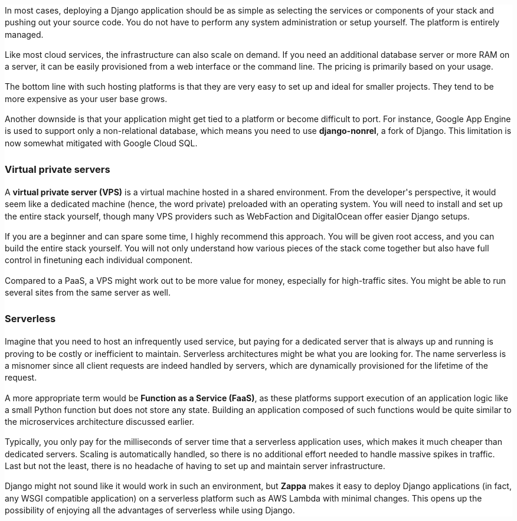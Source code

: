 In most cases, deploying a Django application should be as simple as selecting the services
or components of your stack and pushing out your source code. You do not have to
perform any system administration or setup yourself. The platform is entirely managed.

Like most cloud services, the infrastructure can also scale on demand. If you need an
additional database server or more RAM on a server, it can be easily provisioned from a
web interface or the command line. The pricing is primarily based on your usage.

The bottom line with such hosting platforms is that they are very easy to set up and ideal
for smaller projects. They tend to be more expensive as your user base grows.

Another downside is that your application might get tied to a platform or become difficult
to port. For instance, Google App Engine is used to support only a non-relational database,
which means you need to use **django-nonrel**, a fork of Django. This limitation is now
somewhat mitigated with Google Cloud SQL.


### Virtual private servers

A **virtual private server (VPS)** is a virtual machine hosted in a shared environment. From
the developer's perspective, it would seem like a dedicated machine (hence, the word
private) preloaded with an operating system. You will need to install and set up the entire
stack yourself, though many VPS providers such as WebFaction and DigitalOcean offer
easier Django setups.

If you are a beginner and can spare some time, I highly recommend this approach. You will
be given root access, and you can build the entire stack yourself. You will not only
understand how various pieces of the stack come together but also have full control in finetuning each individual component.

Compared to a PaaS, a VPS might work out to be more value for money, especially for
high-traffic sites. You might be able to run several sites from the same server as well.


### Serverless

Imagine that you need to host an infrequently used service, but paying for a dedicated
server that is always up and running is proving to be costly or inefficient to maintain.
Serverless architectures might be what you are looking for. The name serverless is a
misnomer since all client requests are indeed handled by servers, which are dynamically
provisioned for the lifetime of the request.

A more appropriate term would be **Function as a Service (FaaS)**, as these platforms
support execution of an application logic like a small Python function but does not store
any state. Building an application composed of such functions would be quite similar to the
microservices architecture discussed earlier.

Typically, you only pay for the milliseconds of server time that a serverless application
uses, which makes it much cheaper than dedicated servers. Scaling is automatically
handled, so there is no additional effort needed to handle massive spikes in traffic. Last but
not the least, there is no headache of having to set up and maintain server infrastructure.

Django might not sound like it would work in such an environment, but **Zappa** makes it
easy to deploy Django applications (in fact, any WSGI compatible application) on a
serverless platform such as AWS Lambda with minimal changes. This opens up the
possibility of enjoying all the advantages of serverless while using Django.
